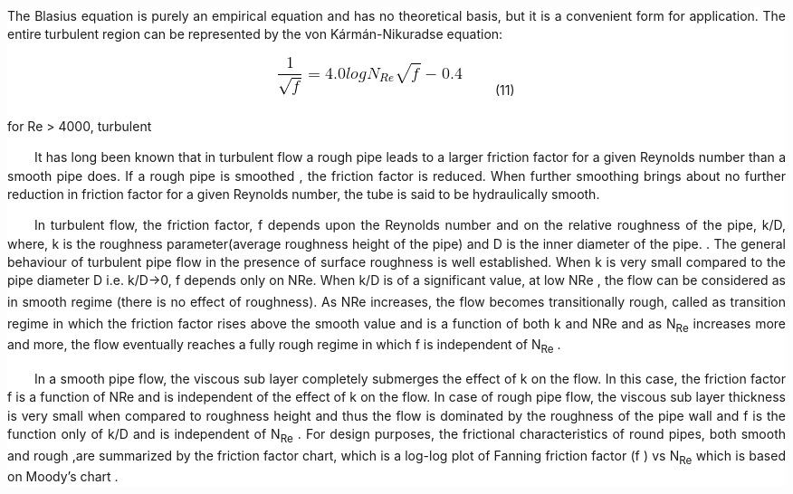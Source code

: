 <p style="text-align: justify;">The Blasius equation is purely an empirical equation and has no theoretical basis,
but it is a convenient form for application. The entire turbulent region can be
represented by the von Kármán-Nikuradse equation:</p>

<center><img src="images/CodeCogsEqn (22).gif" style="width:204px;height:42px">
&nbsp;&nbsp;&nbsp;&nbsp;&nbsp;&nbsp;&nbsp;&nbsp;(11)</center></br>
for Re > 4000, turbulent</br>
</p>

<p style="text-indent: 30px;text-align: justify;">
It has long been known that in turbulent flow a rough pipe leads to a larger
friction factor for a given Reynolds number than a smooth pipe does. If a rough
pipe is smoothed , the friction factor is reduced. When further smoothing brings
about no further reduction in friction factor for a given Reynolds number, the tube
is said to be hydraulically smooth.</p>

<p style="text-indent: 30px;text-align: justify;">
In turbulent flow, the friction factor, f depends upon the Reynolds number and
on the relative roughness of the pipe, k/D, where, k is the roughness
parameter(average roughness height of the pipe) and D is the inner diameter of the
pipe. . The general behaviour of turbulent pipe flow in the presence of surface
roughness is well established. When k is very small compared to the pipe diameter
D i.e. k/D->0, f depends only on N<sub></sub>Re. When k/D is of a significant value, at low
N<sub></sub>Re , the flow can be considered as in smooth regime (there is no effect of
roughness). As N<sub></sub>Re increases, the flow becomes transitionally rough, called as
transition regime in which the friction factor rises above the smooth value and is a
function of both k and NRe and as N<sub>Re</sub> increases more and more, the flow
eventually reaches a fully rough regime in which f is independent of N<sub>Re</sub> .</p>

<p style="text-indent: 30px;text-align: justify;">
In a smooth pipe flow, the viscous sub layer completely submerges the effect of k
on the flow. In this case, the friction factor f is a function of NRe and is
independent of the effect of k on the flow.
In case of rough pipe flow, the viscous sub layer thickness is very small when
compared to roughness height and thus the flow is dominated by the roughness of
the pipe wall and f is the function only of k/D and is independent of N<sub>Re</sub> .
For design purposes, the frictional characteristics of round pipes, both smooth and
rough ,are summarized by the friction factor chart, which is a log-log plot of
Fanning friction factor (f ) vs N<sub>Re</sub> which is based on Moody&rsquo;s chart .</p>

